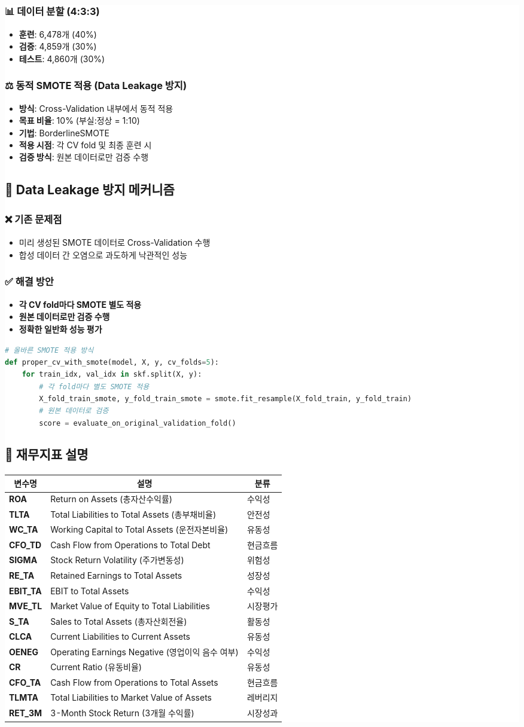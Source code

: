 ### 📊 데이터 분할 (4:3:3)
- **훈련**: 6,478개 (40%)
- **검증**: 4,859개 (30%)  
- **테스트**: 4,860개 (30%)

### ⚖️ **동적 SMOTE 적용 (Data Leakage 방지)**
- **방식**: Cross-Validation 내부에서 동적 적용
- **목표 비율**: 10% (부실:정상 = 1:10)
- **기법**: BorderlineSMOTE
- **적용 시점**: 각 CV fold 및 최종 훈련 시
- **검증 방식**: 원본 데이터로만 검증 수행

## 🔧 **Data Leakage 방지 메커니즘**

### ❌ 기존 문제점
- 미리 생성된 SMOTE 데이터로 Cross-Validation 수행
- 합성 데이터 간 오염으로 과도하게 낙관적인 성능

### ✅ 해결 방안
- **각 CV fold마다 SMOTE 별도 적용**
- **원본 데이터로만 검증 수행**
- **정확한 일반화 성능 평가**

```python
# 올바른 SMOTE 적용 방식
def proper_cv_with_smote(model, X, y, cv_folds=5):
    for train_idx, val_idx in skf.split(X, y):
        # 각 fold마다 별도 SMOTE 적용
        X_fold_train_smote, y_fold_train_smote = smote.fit_resample(X_fold_train, y_fold_train)
        # 원본 데이터로 검증
        score = evaluate_on_original_validation_fold()
```

## 🎯 재무지표 설명

| 변수명 | 설명 | 분류 |
|--------|------|------|
| **ROA** | Return on Assets (총자산수익률) | 수익성 |
| **TLTA** | Total Liabilities to Total Assets (총부채비율) | 안전성 |
| **WC_TA** | Working Capital to Total Assets (운전자본비율) | 유동성 |
| **CFO_TD** | Cash Flow from Operations to Total Debt | 현금흐름 |
| **SIGMA** | Stock Return Volatility (주가변동성) | 위험성 |
| **RE_TA** | Retained Earnings to Total Assets | 성장성 |
| **EBIT_TA** | EBIT to Total Assets | 수익성 |
| **MVE_TL** | Market Value of Equity to Total Liabilities | 시장평가 |
| **S_TA** | Sales to Total Assets (총자산회전율) | 활동성 |
| **CLCA** | Current Liabilities to Current Assets | 유동성 |
| **OENEG** | Operating Earnings Negative (영업이익 음수 여부) | 수익성 |
| **CR** | Current Ratio (유동비율) | 유동성 |
| **CFO_TA** | Cash Flow from Operations to Total Assets | 현금흐름 |
| **TLMTA** | Total Liabilities to Market Value of Assets | 레버리지 |
| **RET_3M** | 3-Month Stock Return (3개월 수익률) | 시장성과 |